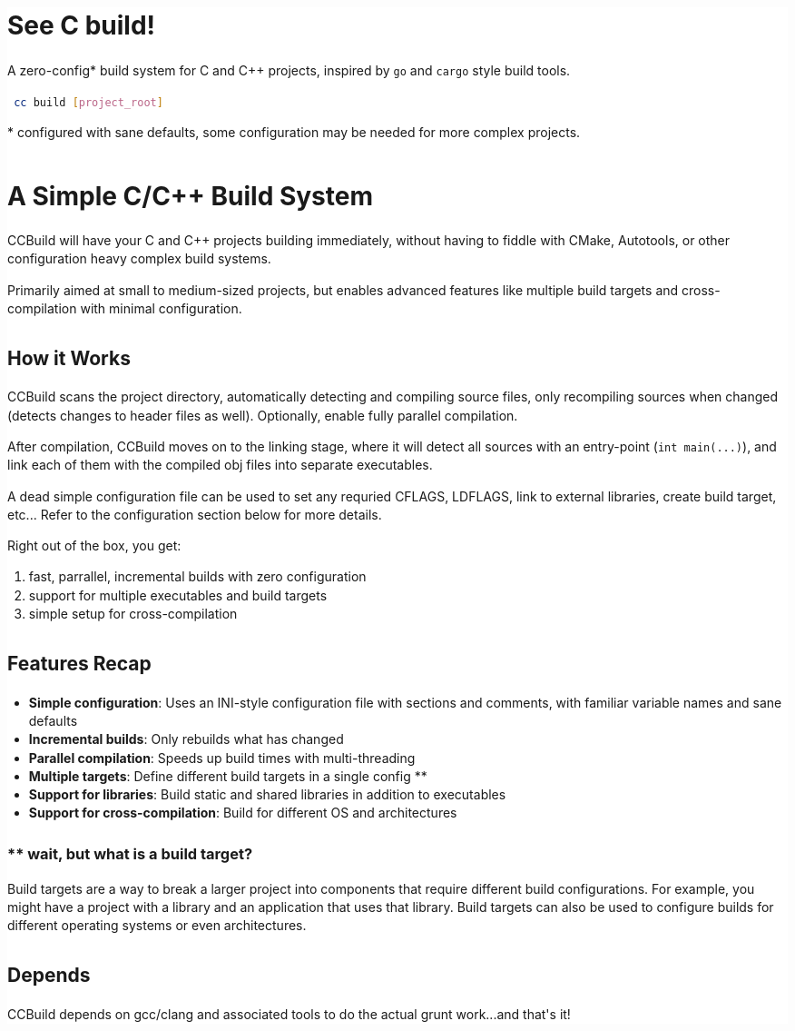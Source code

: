 # See C build!
A zero-config* build system for C and C++ projects, inspired by `go` and `cargo` style build tools.

```bash
 cc build [project_root]
```

\* configured with sane defaults, some configuration may be needed for more complex projects.

# A Simple C/C++ Build System

CCBuild will have your C and C++ projects building immediately, without having to fiddle with CMake, Autotools, or other configuration heavy complex build systems.

Primarily aimed at small to medium-sized projects, but enables advanced features like multiple build targets and cross-compilation with minimal configuration.

## How it Works

CCBuild scans the project directory, automatically detecting and compiling source files, only recompiling sources when changed (detects changes to header files as well).  Optionally, enable fully parallel compilation.

After compilation, CCBuild moves on to the linking stage, where it will detect all sources with an entry-point (`int main(...)`), and link each of them with the compiled obj files into separate executables.

A dead simple configuration file can be used to set any requried CFLAGS, LDFLAGS, link to external libraries, create build target, etc... Refer to the configuration section below for more details.

Right out of the box, you get:
1. fast, parrallel, incremental builds with zero configuration
2. support for multiple executables and build targets
3. simple setup for cross-compilation

## Features Recap

- **Simple configuration**: Uses an INI-style configuration file with sections and comments, with familiar variable names and sane defaults
- **Incremental builds**: Only rebuilds what has changed
- **Parallel compilation**: Speeds up build times with multi-threading
- **Multiple targets**: Define different build targets in a single config \**
- **Support for libraries**: Build static and shared libraries in addition to executables
- **Support for cross-compilation**: Build for different OS and architectures

### \** wait, but what is a build target?
Build targets are a way to break a larger project into components that require different build configurations. For example, you might have a project with a library and an application that uses that library. Build targets can also be used to configure builds for different operating systems or even architectures.

## Depends
CCBuild depends on gcc/clang and associated tools to do the actual grunt work...and that's it!

